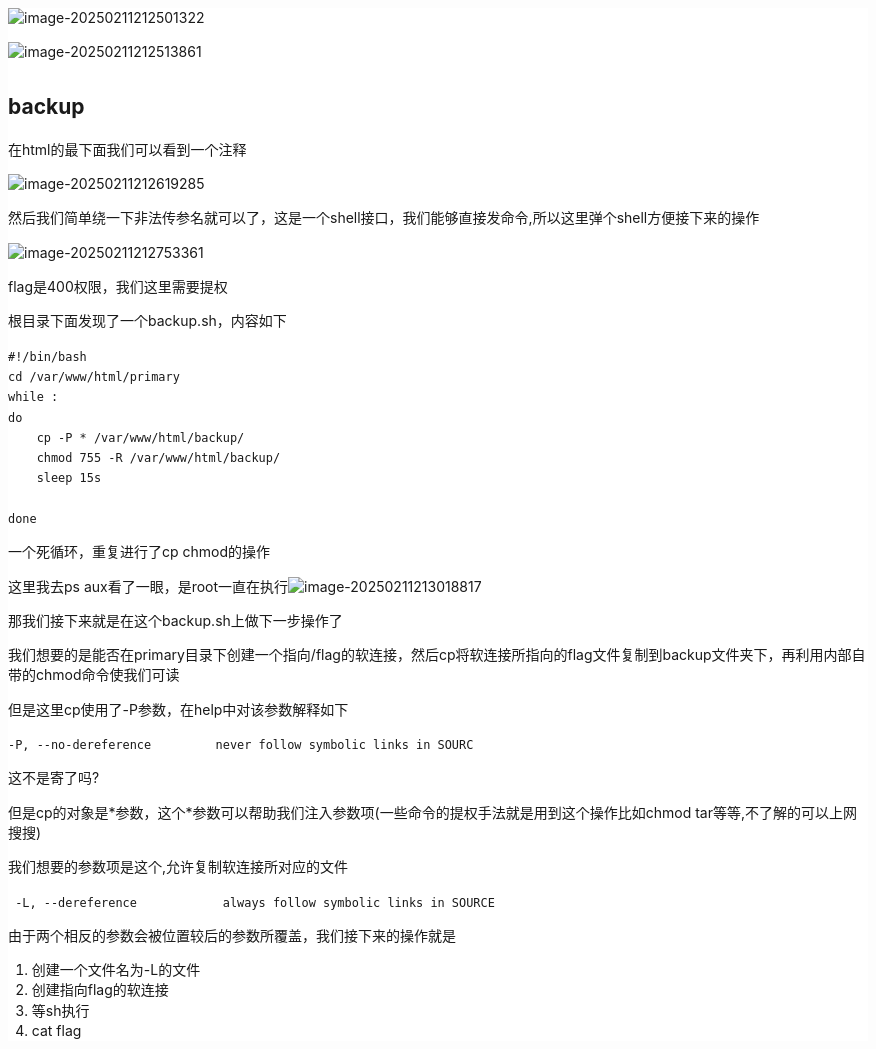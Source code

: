 ![image-20250211212501322](https://tuchuang-1322176132.cos.ap-chengdu.myqcloud.com//imgimage-20250211212501322.png)

![image-20250211212513861](https://tuchuang-1322176132.cos.ap-chengdu.myqcloud.com//imgimage-20250211212513861.png)

## backup

在html的最下面我们可以看到一个注释

![image-20250211212619285](https://tuchuang-1322176132.cos.ap-chengdu.myqcloud.com//imgimage-20250211212619285.png)

然后我们简单绕一下非法传参名就可以了，这是一个shell接口，我们能够直接发命令,所以这里弹个shell方便接下来的操作

![image-20250211212753361](https://tuchuang-1322176132.cos.ap-chengdu.myqcloud.com//imgimage-20250211212753361.png)

flag是400权限，我们这里需要提权

根目录下面发现了一个backup.sh，内容如下

```
#!/bin/bash
cd /var/www/html/primary
while :
do
    cp -P * /var/www/html/backup/
    chmod 755 -R /var/www/html/backup/
    sleep 15s

done
```

一个死循环，重复进行了cp chmod的操作

这里我去ps aux看了一眼，是root一直在执行![image-20250211213018817](https://tuchuang-1322176132.cos.ap-chengdu.myqcloud.com//imgimage-20250211213018817.png)

那我们接下来就是在这个backup.sh上做下一步操作了

我们想要的是能否在primary目录下创建一个指向/flag的软连接，然后cp将软连接所指向的flag文件复制到backup文件夹下，再利用内部自带的chmod命令使我们可读

但是这里cp使用了-P参数，在help中对该参数解释如下

```
-P, --no-dereference         never follow symbolic links in SOURC
```

这不是寄了吗?

但是cp的对象是*参数，这个\*参数可以帮助我们注入参数项(一些命令的提权手法就是用到这个操作比如chmod tar等等,不了解的可以上网搜搜)

我们想要的参数项是这个,允许复制软连接所对应的文件

```
 -L, --dereference            always follow symbolic links in SOURCE
```

由于两个相反的参数会被位置较后的参数所覆盖，我们接下来的操作就是

1. 创建一个文件名为-L的文件
2. 创建指向flag的软连接
3. 等sh执行
4. cat flag
